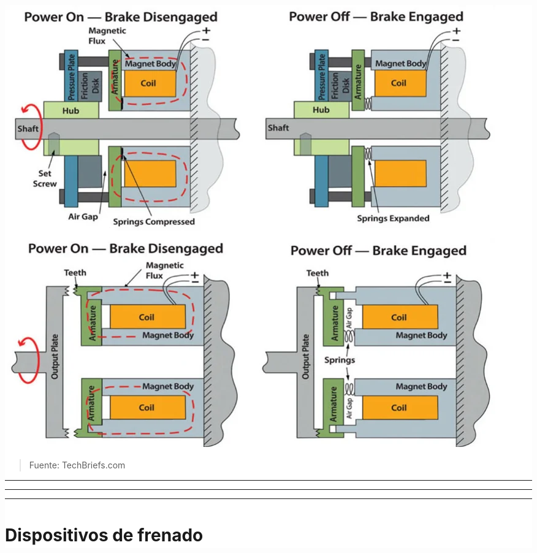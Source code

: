 ![width:550](images/t2/disco.webp) ![width:550](images/t2/dentado.webp)

> Fuente: TechBriefs.com

---

<video controls width=100% src="https://drive.upm.es/s/f6bq2GPB4lonH75/download"></video>

---

<video controls width=100% src="https://drive.upm.es/s/Vn629GTVxvfaZyB/download"></video>

---

# Dispositivos de frenado
